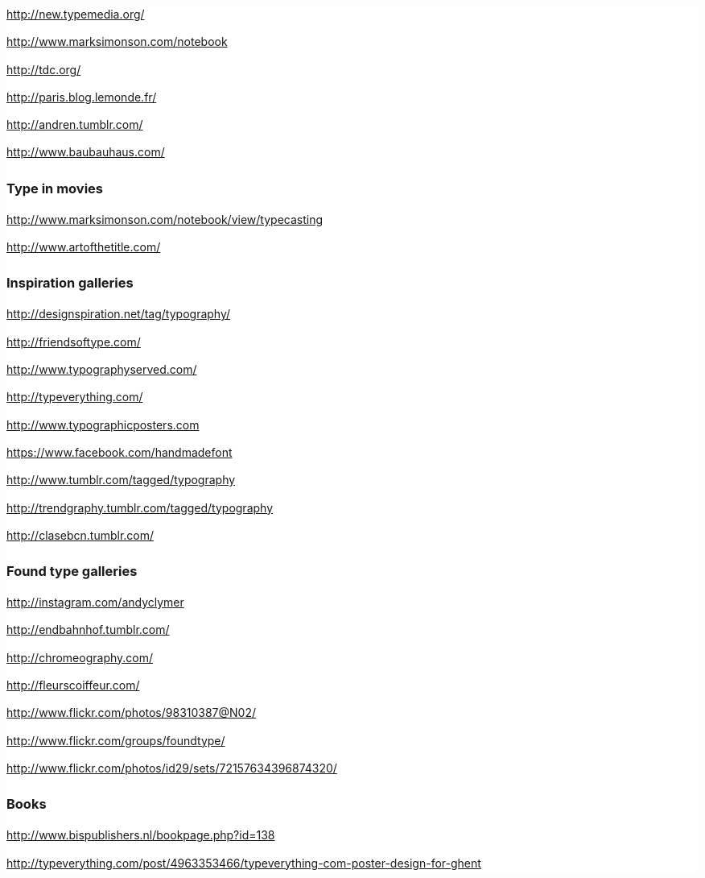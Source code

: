 http://new.typemedia.org/

http://www.marksimonson.com/notebook

http://tdc.org/

http://paris.blog.lemonde.fr/

http://andren.tumblr.com/

http://www.baubauhaus.com/


### Type in movies

http://www.marksimonson.com/notebook/view/typecasting

http://www.artofthetitle.com/


### Inspiration galleries

http://designspiration.net/tag/typography/

http://friendsoftype.com/

http://www.typographyserved.com/

http://typeverything.com/

http://www.typographicposters.com

https://www.facebook.com/handmadefont

http://www.tumblr.com/tagged/typography

http://trendgraphy.tumblr.com/tagged/typography

http://clasebcn.tumblr.com/


### Found type galleries

http://instagram.com/andyclymer

http://endbahnhof.tumblr.com/

http://chromeography.com/

http://fleurscoiffeur.com/

http://www.flickr.com/photos/98310387@N02/

http://www.flickr.com/groups/foundtype/

http://www.flickr.com/photos/id29/sets/72157634396874320/


### Books

http://www.bispublishers.nl/bookpage.php?id=138

http://typeverything.com/post/4963353466/typeverything-com-poster-design-for-ghent
